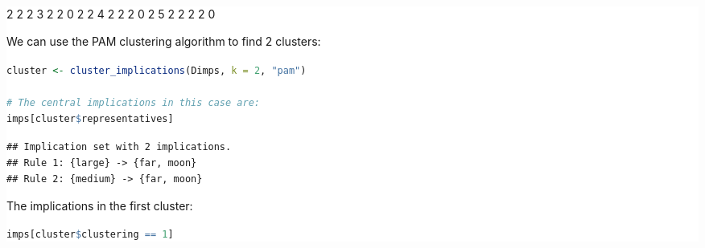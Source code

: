    <td style="text-align:center;"> 2 </td>
   <td style="text-align:center;"> 2 </td>
   <td style="text-align:center;"> 2 </td>
  </tr>
  <tr>
   <td style="text-align:left;"> 3 </td>
   <td style="text-align:center;"> 2 </td>
   <td style="text-align:center;"> 2 </td>
   <td style="text-align:center;"> 0 </td>
   <td style="text-align:center;"> 2 </td>
   <td style="text-align:center;"> 2 </td>
  </tr>
  <tr>
   <td style="text-align:left;"> 4 </td>
   <td style="text-align:center;"> 2 </td>
   <td style="text-align:center;"> 2 </td>
   <td style="text-align:center;"> 2 </td>
   <td style="text-align:center;"> 0 </td>
   <td style="text-align:center;"> 2 </td>
  </tr>
  <tr>
   <td style="text-align:left;"> 5 </td>
   <td style="text-align:center;"> 2 </td>
   <td style="text-align:center;"> 2 </td>
   <td style="text-align:center;"> 2 </td>
   <td style="text-align:center;"> 2 </td>
   <td style="text-align:center;"> 0 </td>
  </tr>
</tbody>
</table>


We can use the PAM clustering algorithm to find 
2 clusters:



```r
cluster <- cluster_implications(Dimps, k = 2, "pam")

# The central implications in this case are:
imps[cluster$representatives]
```

```
## Implication set with 2 implications.
## Rule 1: {large} -> {far, moon}
## Rule 2: {medium} -> {far, moon}
```


The implications in the first cluster:



```r
imps[cluster$clustering == 1]
```
